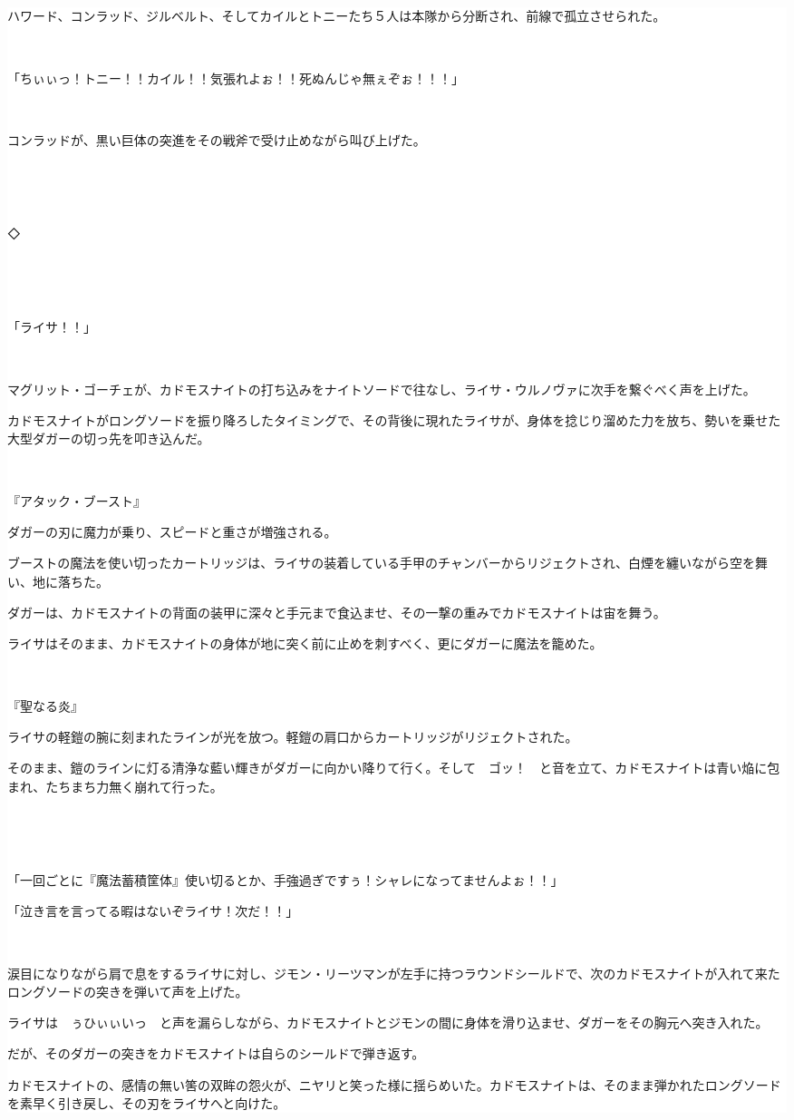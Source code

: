 ハワード、コンラッド、ジルベルト、そしてカイルとトニーたち５人は本隊から分断され、前線で孤立させられた。

&nbsp;

「ちぃぃっ！トニー！！カイル！！気張れよぉ！！死ぬんじゃ無ぇぞぉ！！！」

&nbsp;

コンラッドが、黒い巨体の突進をその戦斧で受け止めながら叫び上げた。

&nbsp;

&nbsp;

◇

&nbsp;

&nbsp;

「ライサ！！」

&nbsp;

マグリット・ゴーチェが、カドモスナイトの打ち込みをナイトソードで往なし、ライサ・ウルノヴァに次手を繋ぐべく声を上げた。

カドモスナイトがロングソードを振り降ろしたタイミングで、その背後に現れたライサが、身体を捻じり溜めた力を放ち、勢いを乗せた大型ダガーの切っ先を叩き込んだ。

&nbsp;

『アタック・ブースト』

ダガーの刃に魔力が乗り、スピードと重さが増強される。

ブーストの魔法を使い切ったカートリッジは、ライサの装着している手甲のチャンバーからリジェクトされ、白煙を纏いながら空を舞い、地に落ちた。

ダガーは、カドモスナイトの背面の装甲に深々と手元まで食込ませ、その一撃の重みでカドモスナイトは宙を舞う。

ライサはそのまま、カドモスナイトの身体が地に突く前に止めを刺すべく、更にダガーに魔法を籠めた。

&nbsp;

『聖なる炎』

ライサの軽鎧の腕に刻まれたラインが光を放つ。軽鎧の肩口からカートリッジがリジェクトされた。

そのまま、鎧のラインに灯る清浄な藍い輝きがダガーに向かい降りて行く。そして　ゴッ！　と音を立て、カドモスナイトは青い焔に包まれ、たちまち力無く崩れて行った。

&nbsp;

&nbsp;

「一回ごとに『魔法蓄積筐体』使い切るとか、手強過ぎですぅ！シャレになってませんよぉ！！」

「泣き言を言ってる暇はないぞライサ！次だ！！」

&nbsp;

涙目になりながら肩で息をするライサに対し、ジモン・リーツマンが左手に持つラウンドシールドで、次のカドモスナイトが入れて来たロングソードの突きを弾いて声を上げた。

ライサは　ぅひぃぃいっ　と声を漏らしながら、カドモスナイトとジモンの間に身体を滑り込ませ、ダガーをその胸元へ突き入れた。

だが、そのダガーの突きをカドモスナイトは自らのシールドで弾き返す。

カドモスナイトの、感情の無い筈の双眸の怨火が、ニヤリと笑った様に揺らめいた。カドモスナイトは、そのまま弾かれたロングソードを素早く引き戻し、その刃をライサへと向けた。
